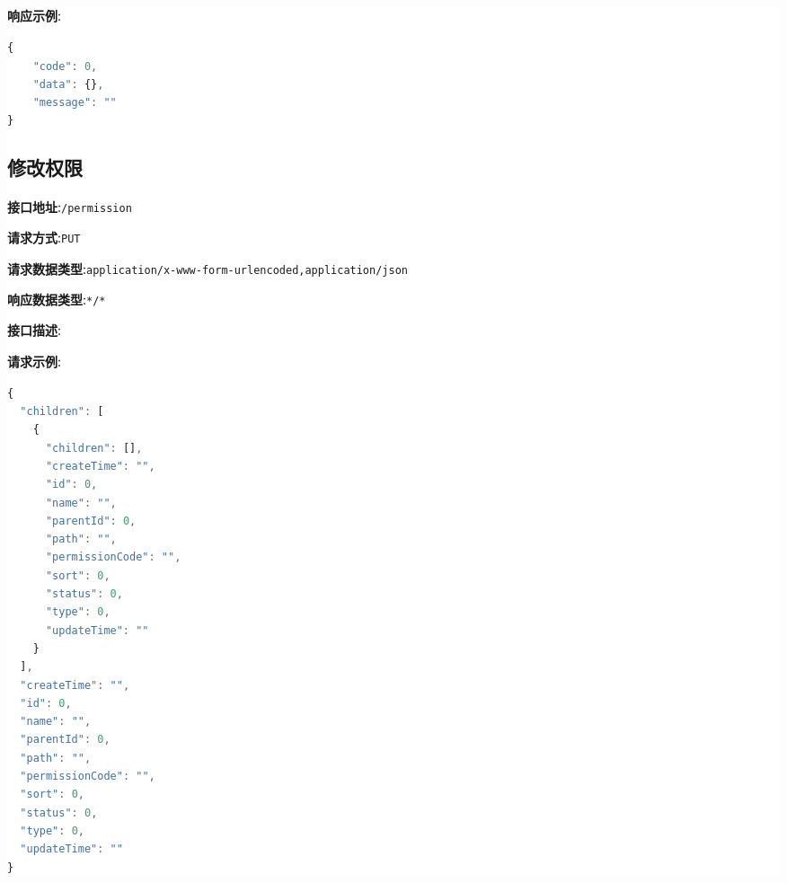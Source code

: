 
**响应示例**:
```javascript
{
	"code": 0,
	"data": {},
	"message": ""
}
```


## 修改权限


**接口地址**:`/permission`


**请求方式**:`PUT`


**请求数据类型**:`application/x-www-form-urlencoded,application/json`


**响应数据类型**:`*/*`


**接口描述**:


**请求示例**:


```javascript
{
  "children": [
    {
      "children": [],
      "createTime": "",
      "id": 0,
      "name": "",
      "parentId": 0,
      "path": "",
      "permissionCode": "",
      "sort": 0,
      "status": 0,
      "type": 0,
      "updateTime": ""
    }
  ],
  "createTime": "",
  "id": 0,
  "name": "",
  "parentId": 0,
  "path": "",
  "permissionCode": "",
  "sort": 0,
  "status": 0,
  "type": 0,
  "updateTime": ""
}
```
